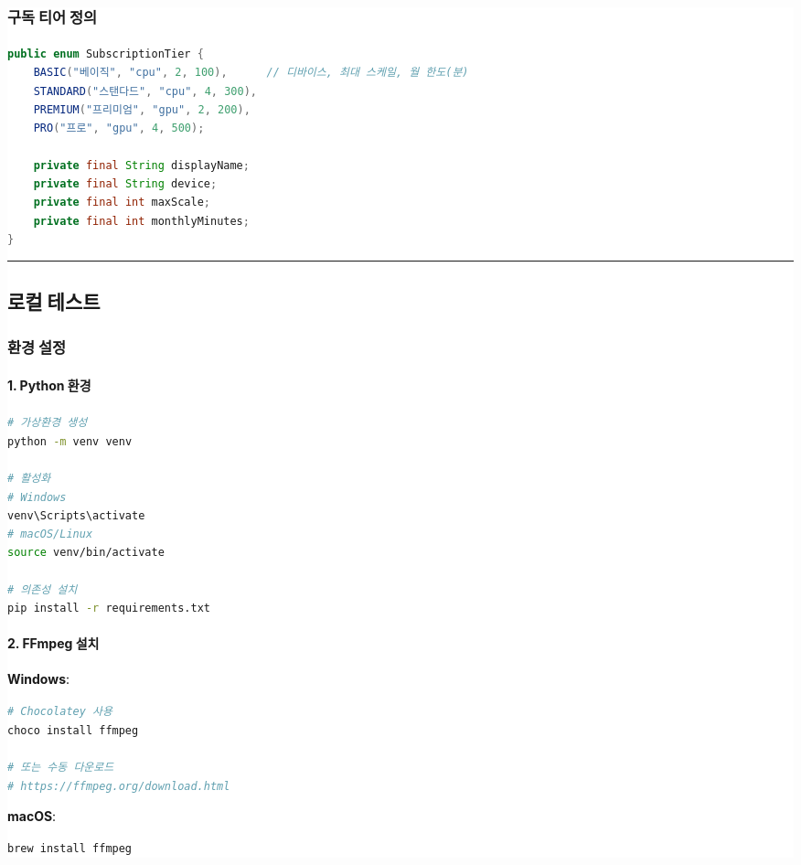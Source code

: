 ### 구독 티어 정의

```java
public enum SubscriptionTier {
    BASIC("베이직", "cpu", 2, 100),      // 디바이스, 최대 스케일, 월 한도(분)
    STANDARD("스탠다드", "cpu", 4, 300),
    PREMIUM("프리미엄", "gpu", 2, 200),
    PRO("프로", "gpu", 4, 500);
    
    private final String displayName;
    private final String device;
    private final int maxScale;
    private final int monthlyMinutes;
}
```

---

## 로컬 테스트

### 환경 설정

#### 1. Python 환경
```bash
# 가상환경 생성
python -m venv venv

# 활성화
# Windows
venv\Scripts\activate
# macOS/Linux
source venv/bin/activate

# 의존성 설치
pip install -r requirements.txt
```

#### 2. FFmpeg 설치

**Windows**:
```bash
# Chocolatey 사용
choco install ffmpeg

# 또는 수동 다운로드
# https://ffmpeg.org/download.html
```

**macOS**:
```bash
brew install ffmpeg
```
